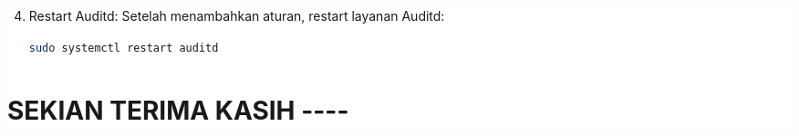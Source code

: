
4. Restart Auditd: Setelah menambahkan aturan, restart layanan Auditd:
    ```bash
    sudo systemctl restart auditd
    ```

#
# SEKIAN TERIMA KASIH ----
            
        





























